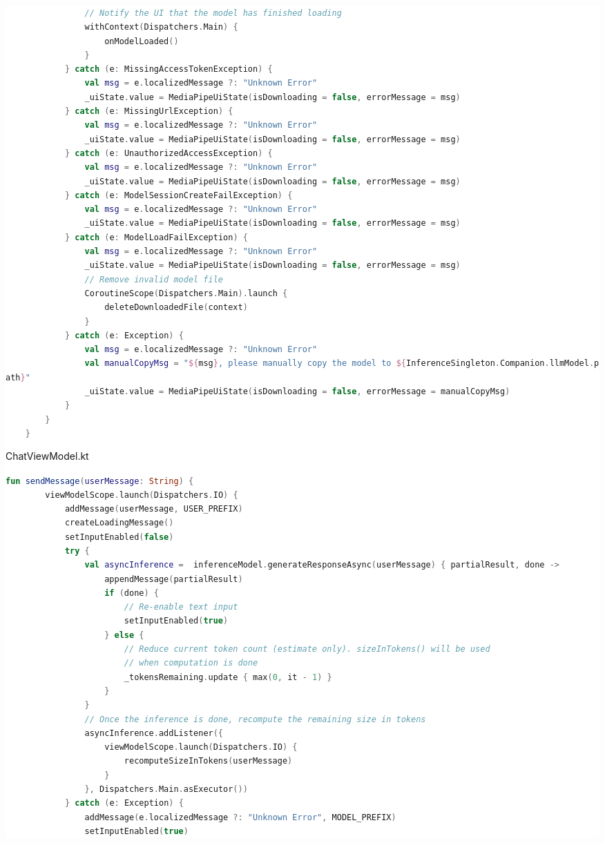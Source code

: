 ```kotlin
                // Notify the UI that the model has finished loading
                withContext(Dispatchers.Main) {
                    onModelLoaded()
                }
            } catch (e: MissingAccessTokenException) {
                val msg = e.localizedMessage ?: "Unknown Error"
                _uiState.value = MediaPipeUiState(isDownloading = false, errorMessage = msg)
            } catch (e: MissingUrlException) {
                val msg = e.localizedMessage ?: "Unknown Error"
                _uiState.value = MediaPipeUiState(isDownloading = false, errorMessage = msg)
            } catch (e: UnauthorizedAccessException) {
                val msg = e.localizedMessage ?: "Unknown Error"
                _uiState.value = MediaPipeUiState(isDownloading = false, errorMessage = msg)
            } catch (e: ModelSessionCreateFailException) {
                val msg = e.localizedMessage ?: "Unknown Error"
                _uiState.value = MediaPipeUiState(isDownloading = false, errorMessage = msg)
            } catch (e: ModelLoadFailException) {
                val msg = e.localizedMessage ?: "Unknown Error"
                _uiState.value = MediaPipeUiState(isDownloading = false, errorMessage = msg)
                // Remove invalid model file
                CoroutineScope(Dispatchers.Main).launch {
                    deleteDownloadedFile(context)
                }
            } catch (e: Exception) {
                val msg = e.localizedMessage ?: "Unknown Error"
                val manualCopyMsg = "${msg}, please manually copy the model to ${InferenceSingleton.Companion.llmModel.path}"
                _uiState.value = MediaPipeUiState(isDownloading = false, errorMessage = manualCopyMsg)
            }
        }
    }
```

ChatViewModel.kt

```kotlin
fun sendMessage(userMessage: String) {
        viewModelScope.launch(Dispatchers.IO) {
            addMessage(userMessage, USER_PREFIX)
            createLoadingMessage()
            setInputEnabled(false)
            try {
                val asyncInference =  inferenceModel.generateResponseAsync(userMessage) { partialResult, done ->
                    appendMessage(partialResult)
                    if (done) {
                        // Re-enable text input
                        setInputEnabled(true)
                    } else {
                        // Reduce current token count (estimate only). sizeInTokens() will be used
                        // when computation is done
                        _tokensRemaining.update { max(0, it - 1) }
                    }
                }
                // Once the inference is done, recompute the remaining size in tokens
                asyncInference.addListener({
                    viewModelScope.launch(Dispatchers.IO) {
                        recomputeSizeInTokens(userMessage)
                    }
                }, Dispatchers.Main.asExecutor())
            } catch (e: Exception) {
                addMessage(e.localizedMessage ?: "Unknown Error", MODEL_PREFIX)
                setInputEnabled(true)
```